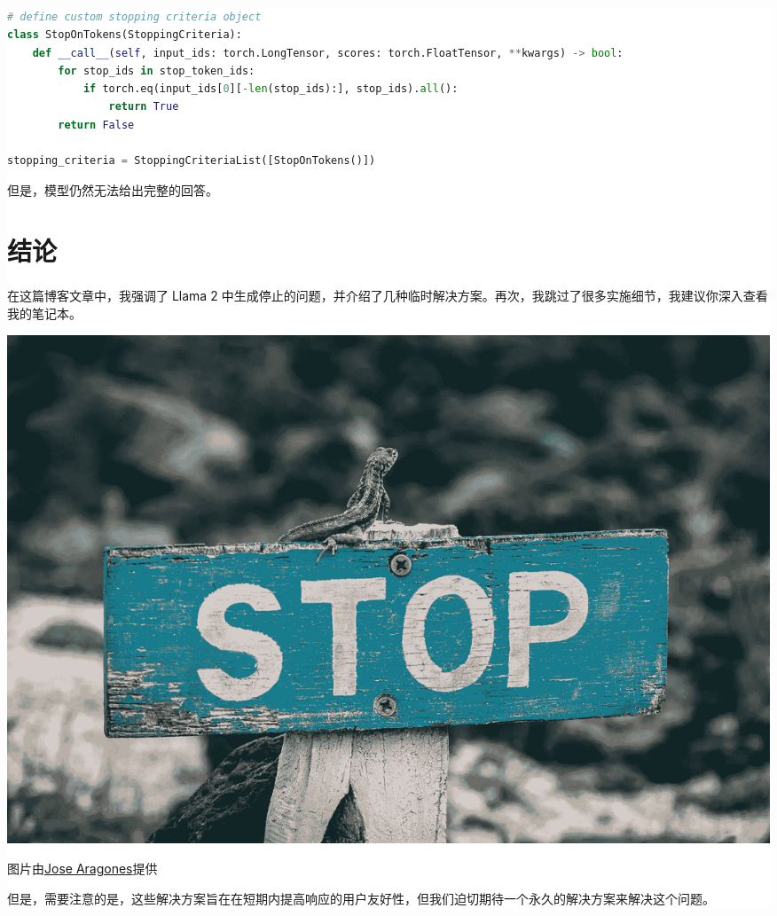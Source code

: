 ```py
# define custom stopping criteria object
class StopOnTokens(StoppingCriteria):
    def __call__(self, input_ids: torch.LongTensor, scores: torch.FloatTensor, **kwargs) -> bool:
        for stop_ids in stop_token_ids:
            if torch.eq(input_ids[0][-len(stop_ids):], stop_ids).all():
                return True
        return False

stopping_criteria = StoppingCriteriaList([StopOnTokens()])
```

但是，模型仍然无法给出完整的回答。

# 结论

在这篇博客文章中，我强调了 Llama 2 中生成停止的问题，并介绍了几种临时解决方案。再次，我跳过了很多实施细节，我建议你深入查看我的笔记本。

![](img/d6efeaff2e28e01d03f2e75eca9f4d09.png)

图片由[Jose Aragones](https://unsplash.com/@jodaarba)提供

但是，需要注意的是，这些解决方案旨在在短期内提高响应的用户友好性，但我们迫切期待一个永久的解决方案来解决这个问题。
